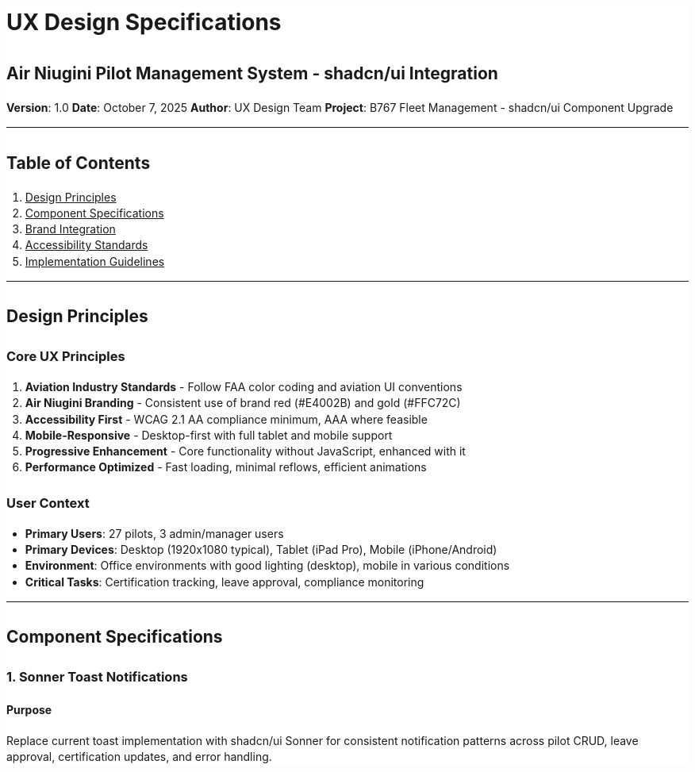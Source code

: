 # UX Design Specifications

## Air Niugini Pilot Management System - shadcn/ui Integration

**Version**: 1.0
**Date**: October 7, 2025
**Author**: UX Design Team
**Project**: B767 Fleet Management - shadcn/ui Component Upgrade

---

## Table of Contents

1. [Design Principles](#design-principles)
2. [Component Specifications](#component-specifications)
3. [Brand Integration](#brand-integration)
4. [Accessibility Standards](#accessibility-standards)
5. [Implementation Guidelines](#implementation-guidelines)

---

## Design Principles

### Core UX Principles

1. **Aviation Industry Standards** - Follow FAA color coding and aviation UI conventions
2. **Air Niugini Branding** - Consistent use of brand red (#E4002B) and gold (#FFC72C)
3. **Accessibility First** - WCAG 2.1 AA compliance minimum, AAA where feasible
4. **Mobile-Responsive** - Desktop-first with full tablet and mobile support
5. **Progressive Enhancement** - Core functionality without JavaScript, enhanced with it
6. **Performance Optimized** - Fast loading, minimal reflows, efficient animations

### User Context

- **Primary Users**: 27 pilots, 3 admin/manager users
- **Primary Devices**: Desktop (1920x1080 typical), Tablet (iPad Pro), Mobile (iPhone/Android)
- **Environment**: Office environments with good lighting (desktop), mobile in various conditions
- **Critical Tasks**: Certification tracking, leave approval, compliance monitoring

---

## Component Specifications

### 1. Sonner Toast Notifications

#### Purpose

Replace current toast implementation with shadcn/ui Sonner for consistent notification patterns across pilot CRUD, leave approval, certification updates, and error handling.
